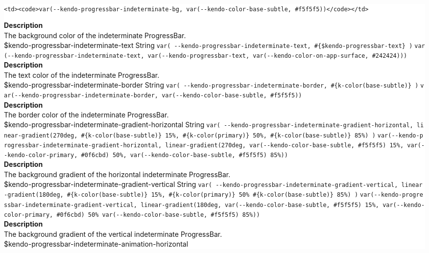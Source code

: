     <td><code>var(--kendo-progressbar-indeterminate-bg, var(--kendo-color-base-subtle, #f5f5f5))</code></td>
</tr>
<tr>
    <td colspan="4" class="theme-variables-description-container"><div><b>Description</b><div class="theme-variables-description">The background color of the indeterminate ProgressBar.</div></div>
    </td>
</tr>
<tr>
    <td>$kendo-progressbar-indeterminate-text</td>
    <td>String</td>
    <td><code>var( --kendo-progressbar-indeterminate-text, #{$kendo-progressbar-text} )</code></td>
    <td><code>var(--kendo-progressbar-indeterminate-text, var(--kendo-progressbar-text, var(--kendo-color-on-app-surface, #242424)))</code></td>
</tr>
<tr>
    <td colspan="4" class="theme-variables-description-container"><div><b>Description</b><div class="theme-variables-description">The text color of the indeterminate ProgressBar.</div></div>
    </td>
</tr>
<tr>
    <td>$kendo-progressbar-indeterminate-border</td>
    <td>String</td>
    <td><code>var( --kendo-progressbar-indeterminate-border, #{k-color(base-subtle)} )</code></td>
    <td><code>var(--kendo-progressbar-indeterminate-border, var(--kendo-color-base-subtle, #f5f5f5))</code></td>
</tr>
<tr>
    <td colspan="4" class="theme-variables-description-container"><div><b>Description</b><div class="theme-variables-description">The border color of the indeterminate ProgressBar.</div></div>
    </td>
</tr>
<tr>
    <td>$kendo-progressbar-indeterminate-gradient-horizontal</td>
    <td>String</td>
    <td><code>var( --kendo-progressbar-indeterminate-gradient-horizontal, linear-gradient(270deg, #{k-color(base-subtle)} 15%, #{k-color(primary)} 50%, #{k-color(base-subtle)} 85%) )</code></td>
    <td><code>var(--kendo-progressbar-indeterminate-gradient-horizontal, linear-gradient(270deg, var(--kendo-color-base-subtle, #f5f5f5) 15%, var(--kendo-color-primary, #0f6cbd) 50%, var(--kendo-color-base-subtle, #f5f5f5) 85%))</code></td>
</tr>
<tr>
    <td colspan="4" class="theme-variables-description-container"><div><b>Description</b><div class="theme-variables-description">The background gradient of the horizontal indeterminate ProgressBar.</div></div>
    </td>
</tr>
<tr>
    <td>$kendo-progressbar-indeterminate-gradient-vertical</td>
    <td>String</td>
    <td><code>var( --kendo-progressbar-indeterminate-gradient-vertical, linear-gradient(180deg, #{k-color(base-subtle)} 15%, #{k-color(primary)} 50% #{k-color(base-subtle)} 85%) )</code></td>
    <td><code>var(--kendo-progressbar-indeterminate-gradient-vertical, linear-gradient(180deg, var(--kendo-color-base-subtle, #f5f5f5) 15%, var(--kendo-color-primary, #0f6cbd) 50% var(--kendo-color-base-subtle, #f5f5f5) 85%))</code></td>
</tr>
<tr>
    <td colspan="4" class="theme-variables-description-container"><div><b>Description</b><div class="theme-variables-description">The background gradient of the vertical indeterminate ProgressBar.</div></div>
    </td>
</tr>
<tr>
    <td>$kendo-progressbar-indeterminate-animation-horizontal</td>